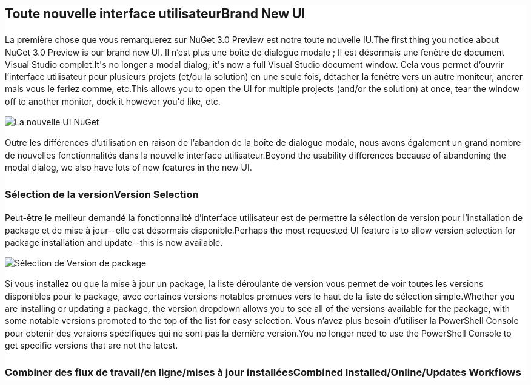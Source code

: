 ## <a name="brand-new-ui"></a><span data-ttu-id="6a32f-112">Toute nouvelle interface utilisateur</span><span class="sxs-lookup"><span data-stu-id="6a32f-112">Brand New UI</span></span>

<span data-ttu-id="6a32f-113">La première chose que vous remarquerez sur NuGet 3.0 Preview est notre toute nouvelle IU.</span><span class="sxs-lookup"><span data-stu-id="6a32f-113">The first thing you notice about NuGet 3.0 Preview is our brand new UI.</span></span> <span data-ttu-id="6a32f-114">Il n’est plus une boîte de dialogue modale ; Il est désormais une fenêtre de document Visual Studio complet.</span><span class="sxs-lookup"><span data-stu-id="6a32f-114">It's no longer a modal dialog; it's now a full Visual Studio document window.</span></span> <span data-ttu-id="6a32f-115">Cela vous permet d’ouvrir l’interface utilisateur pour plusieurs projets (et/ou la solution) en une seule fois, détacher la fenêtre vers un autre moniteur, ancrer mais vous le feriez comme, etc.</span><span class="sxs-lookup"><span data-stu-id="6a32f-115">This allows you to open the UI for multiple projects (and/or the solution) at once, tear the window off to another monitor, dock it however you'd like, etc.</span></span>

![La nouvelle UI NuGet](./media/NuGet-3.0-Preview/new-ui.png)

<span data-ttu-id="6a32f-117">Outre les différences d’utilisation en raison de l’abandon de la boîte de dialogue modale, nous avons également un grand nombre de nouvelles fonctionnalités dans la nouvelle interface utilisateur.</span><span class="sxs-lookup"><span data-stu-id="6a32f-117">Beyond the usability differences because of abandoning the modal dialog, we also have lots of new features in the new UI.</span></span>

### <a name="version-selection"></a><span data-ttu-id="6a32f-118">Sélection de la version</span><span class="sxs-lookup"><span data-stu-id="6a32f-118">Version Selection</span></span>

<span data-ttu-id="6a32f-119">Peut-être le meilleur demandé la fonctionnalité d’interface utilisateur est de permettre la sélection de version pour l’installation de package et de mise à jour--elle est désormais disponible.</span><span class="sxs-lookup"><span data-stu-id="6a32f-119">Perhaps the most requested UI feature is to allow version selection for package installation and update--this is now available.</span></span>

![Sélection de Version de package](./media/NuGet-3.0-Preview/version-selection.png)

<span data-ttu-id="6a32f-121">Si vous installez ou que la mise à jour un package, la liste déroulante de version vous permet de voir toutes les versions disponibles pour le package, avec certaines versions notables promues vers le haut de la liste de sélection simple.</span><span class="sxs-lookup"><span data-stu-id="6a32f-121">Whether you are installing or updating a package, the version dropdown allows you to see all of the versions available for the package, with some notable versions promoted to the top of the list for easy selection.</span></span> <span data-ttu-id="6a32f-122">Vous n’avez plus besoin d’utiliser la PowerShell Console pour obtenir des versions spécifiques qui ne sont pas la dernière version.</span><span class="sxs-lookup"><span data-stu-id="6a32f-122">You no longer need to use the PowerShell Console to get specific versions that are not the latest.</span></span>

### <a name="combined-installedonlineupdates-workflows"></a><span data-ttu-id="6a32f-123">Combiner des flux de travail/en ligne/mises à jour installées</span><span class="sxs-lookup"><span data-stu-id="6a32f-123">Combined Installed/Online/Updates Workflows</span></span>
